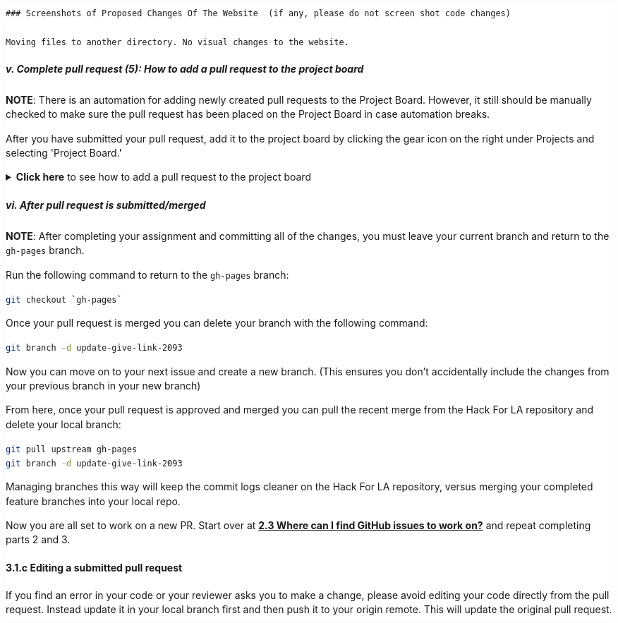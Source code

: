 ```
### Screenshots of Proposed Changes Of The Website  (if any, please do not screen shot code changes)

Moving files to another directory. No visual changes to the website.
```
##### **v. Complete pull request (5): How to add a pull request to the project board**

**NOTE**: There is an automation for adding newly created pull requests to the Project Board. However, it still should be manually checked to make sure the pull request has been placed on the Project Board in case automation breaks.

After you have submitted your pull request, add it to the project board by clicking the gear icon on the right under Projects and selecting 'Project Board.'

<details><summary><strong>Click here</strong> to see how to add a pull request to the project board</summary></details>

##### **vi. After pull request is submitted/merged**

**NOTE**: After completing your assignment and committing all of the changes, you must leave your current branch and return to the `gh-pages` branch. 

Run the following command to return to the `gh-pages` branch:

```bash
git checkout `gh-pages`
```
Once your pull request is merged you can delete your branch with the following command:
   
```bash
git branch -d update-give-link-2093
```
Now you can move on to your next issue and create a new branch. (This ensures you don’t accidentally include the changes from your previous branch in your new branch)

From here, once your pull request is approved and merged you can pull the recent merge from the Hack For LA repository and delete your local branch:

```bash
git pull upstream gh-pages
git branch -d update-give-link-2093
```

Managing branches this way will keep the commit logs cleaner on the Hack For LA repository, versus merging your completed feature branches into your local repo.

Now you are all set to work on a new PR. Start over at [**2.3 Where can I find GitHub issues to work on?**](#23-where-can-i-find-github-issues-to-work-on) and repeat completing parts 2 and 3.

#### **3.1.c Editing a submitted pull request**
If you find an error in your code or your reviewer asks you to make a change, please avoid editing your code directly from the pull request. Instead update it in your local branch first and then push it to your origin remote. This will update the original pull request.

